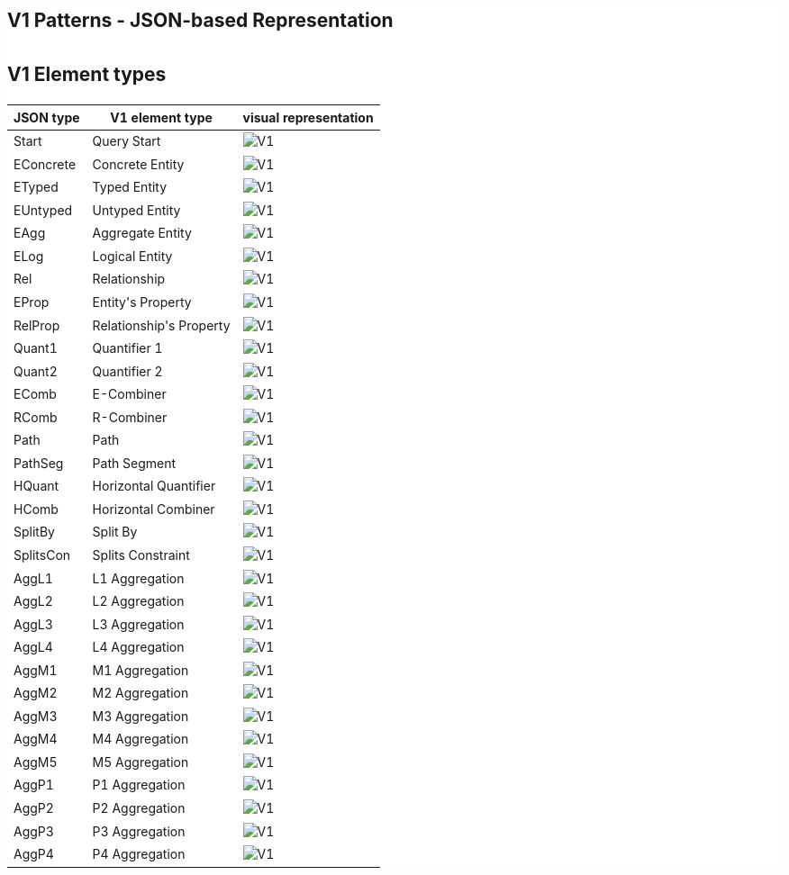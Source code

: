 ## V1 Patterns - JSON-based Representation

## V1 Element types

| JSON type  | V1 element type         | visual representation
|------------|-------------------------|----------------------
| Start      | Query Start             | ![V1](https://raw.githubusercontent.com/LiorKogan/V1/master/Elements/Element01.png)
| EConcrete  | Concrete Entity         | ![V1](https://raw.githubusercontent.com/LiorKogan/V1/master/Elements/Element02.png)
| ETyped     | Typed Entity            | ![V1](https://raw.githubusercontent.com/LiorKogan/V1/master/Elements/Element03.png)
| EUntyped   | Untyped Entity          | ![V1](https://raw.githubusercontent.com/LiorKogan/V1/master/Elements/Element04.png)
| EAgg       | Aggregate Entity        | ![V1](https://raw.githubusercontent.com/LiorKogan/V1/master/Elements/Element05.png)
| ELog       | Logical Entity          | ![V1](https://raw.githubusercontent.com/LiorKogan/V1/master/Elements/Element06.png)
| Rel        | Relationship            | ![V1](https://raw.githubusercontent.com/LiorKogan/V1/master/Elements/Element07.png)
| EProp      | Entity's Property       | ![V1](https://raw.githubusercontent.com/LiorKogan/V1/master/Elements/Element08.png)
| RelProp    | Relationship's Property | ![V1](https://raw.githubusercontent.com/LiorKogan/V1/master/Elements/Element09.png)
| Quant1     | Quantifier 1            | ![V1](https://raw.githubusercontent.com/LiorKogan/V1/master/Elements/Element10.png)
| Quant2     | Quantifier 2            | ![V1](https://raw.githubusercontent.com/LiorKogan/V1/master/Elements/Element11.png)
| EComb      | E-Combiner              | ![V1](https://raw.githubusercontent.com/LiorKogan/V1/master/Elements/Element12.png)
| RComb      | R-Combiner              | ![V1](https://raw.githubusercontent.com/LiorKogan/V1/master/Elements/Element13.png)
| Path       | Path                    | ![V1](https://raw.githubusercontent.com/LiorKogan/V1/master/Elements/Element14.png)
| PathSeg    | Path Segment            | ![V1](https://raw.githubusercontent.com/LiorKogan/V1/master/Elements/Element15.png)
| HQuant     | Horizontal Quantifier   | ![V1](https://raw.githubusercontent.com/LiorKogan/V1/master/Elements/Element16.png)
| HComb      | Horizontal Combiner     | ![V1](https://raw.githubusercontent.com/LiorKogan/V1/master/Elements/Element17.png)
| SplitBy    | Split By                | ![V1](https://raw.githubusercontent.com/LiorKogan/V1/master/Elements/Element18.png)
| SplitsCon  | Splits Constraint       | ![V1](https://raw.githubusercontent.com/LiorKogan/V1/master/Elements/Element19.png)
| AggL1      | L1 Aggregation          | ![V1](https://raw.githubusercontent.com/LiorKogan/V1/master/Elements/Element31.png)
| AggL2      | L2 Aggregation          | ![V1](https://raw.githubusercontent.com/LiorKogan/V1/master/Elements/Element32.png)
| AggL3      | L3 Aggregation          | ![V1](https://raw.githubusercontent.com/LiorKogan/V1/master/Elements/Element33.png)
| AggL4      | L4 Aggregation          | ![V1](https://raw.githubusercontent.com/LiorKogan/V1/master/Elements/Element34.png)
| AggM1      | M1 Aggregation          | ![V1](https://raw.githubusercontent.com/LiorKogan/V1/master/Elements/Element41.png)
| AggM2      | M2 Aggregation          | ![V1](https://raw.githubusercontent.com/LiorKogan/V1/master/Elements/Element42.png)
| AggM3      | M3 Aggregation          | ![V1](https://raw.githubusercontent.com/LiorKogan/V1/master/Elements/Element43.png)
| AggM4      | M4 Aggregation          | ![V1](https://raw.githubusercontent.com/LiorKogan/V1/master/Elements/Element44.png)
| AggM5      | M5 Aggregation          | ![V1](https://raw.githubusercontent.com/LiorKogan/V1/master/Elements/Element45.png)
| AggP1      | P1 Aggregation          | ![V1](https://raw.githubusercontent.com/LiorKogan/V1/master/Elements/Element51.png)
| AggP2      | P2 Aggregation          | ![V1](https://raw.githubusercontent.com/LiorKogan/V1/master/Elements/Element52.png)
| AggP3      | P3 Aggregation          | ![V1](https://raw.githubusercontent.com/LiorKogan/V1/master/Elements/Element53.png)
| AggP4      | P4 Aggregation          | ![V1](https://raw.githubusercontent.com/LiorKogan/V1/master/Elements/Element54.png)
